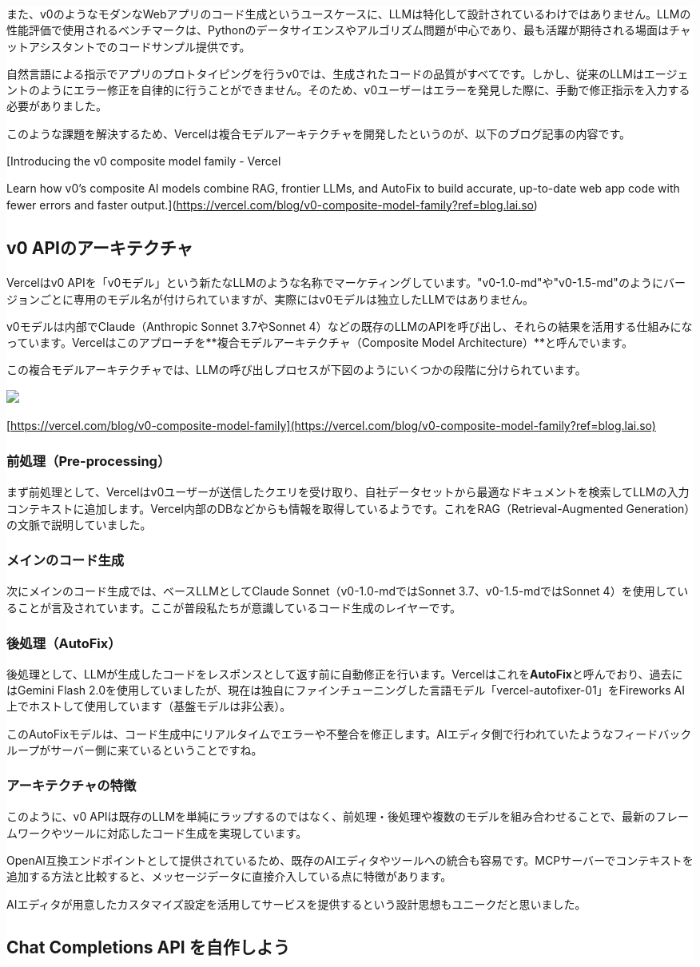 また、v0のようなモダンなWebアプリのコード生成というユースケースに、LLMは特化して設計されているわけではありません。LLMの性能評価で使用されるベンチマークは、Pythonのデータサイエンスやアルゴリズム問題が中心であり、最も活躍が期待される場面はチャットアシスタントでのコードサンプル提供です。

自然言語による指示でアプリのプロトタイピングを行うv0では、生成されたコードの品質がすべてです。しかし、従来のLLMはエージェントのようにエラー修正を自律的に行うことができません。そのため、v0ユーザーはエラーを発見した際に、手動で修正指示を入力する必要がありました。

このような課題を解決するため、Vercelは複合モデルアーキテクチャを開発したというのが、以下のブログ記事の内容です。

[Introducing the v0 composite model family - Vercel

Learn how v0’s composite AI models combine RAG, frontier LLMs, and AutoFix to build accurate, up-to-date web app code with fewer errors and faster output.](https://vercel.com/blog/v0-composite-model-family?ref=blog.lai.so)

## v0 APIのアーキテクチャ

Vercelはv0 APIを「v0モデル」という新たなLLMのような名称でマーケティングしています。"v0-1.0-md"や"v0-1.5-md"のようにバージョンごとに専用のモデル名が付けられていますが、実際にはv0モデルは独立したLLMではありません。

v0モデルは内部でClaude（Anthropic Sonnet 3.7やSonnet 4）などの既存のLLMのAPIを呼び出し、それらの結果を活用する仕組みになっています。Vercelはこのアプローチを**複合モデルアーキテクチャ（Composite Model Architecture）**と呼んでいます。

この複合モデルアーキテクチャでは、LLMの呼び出しプロセスが下図のようにいくつかの段階に分けられています。

![](https://blog.lai.so/content/images/2025/06/image-10.png)

[https://vercel.com/blog/v0-composite-model-family](https://vercel.com/blog/v0-composite-model-family?ref=blog.lai.so)

### 前処理（Pre-processing）

まず前処理として、Vercelはv0ユーザーが送信したクエリを受け取り、自社データセットから最適なドキュメントを検索してLLMの入力コンテキストに追加します。Vercel内部のDBなどからも情報を取得しているようです。これをRAG（Retrieval-Augmented Generation）の文脈で説明していました。

### メインのコード生成

次にメインのコード生成では、ベースLLMとしてClaude Sonnet（v0-1.0-mdではSonnet 3.7、v0-1.5-mdではSonnet 4）を使用していることが言及されています。ここが普段私たちが意識しているコード生成のレイヤーです。

### 後処理（AutoFix）

後処理として、LLMが生成したコードをレスポンスとして返す前に自動修正を行います。Vercelはこれを**AutoFix**と呼んでおり、過去にはGemini Flash 2.0を使用していましたが、現在は独自にファインチューニングした言語モデル「vercel-autofixer-01」をFireworks AI上でホストして使用しています（基盤モデルは非公表）。

このAutoFixモデルは、コード生成中にリアルタイムでエラーや不整合を修正します。AIエディタ側で行われていたようなフィードバックループがサーバー側に来ているということですね。

### アーキテクチャの特徴

このように、v0 APIは既存のLLMを単純にラップするのではなく、前処理・後処理や複数のモデルを組み合わせることで、最新のフレームワークやツールに対応したコード生成を実現しています。

OpenAI互換エンドポイントとして提供されているため、既存のAIエディタやツールへの統合も容易です。MCPサーバーでコンテキストを追加する方法と比較すると、メッセージデータに直接介入している点に特徴があります。

AIエディタが用意したカスタマイズ設定を活用してサービスを提供するという設計思想もユニークだと思いました。

## Chat Completions API を自作しよう

